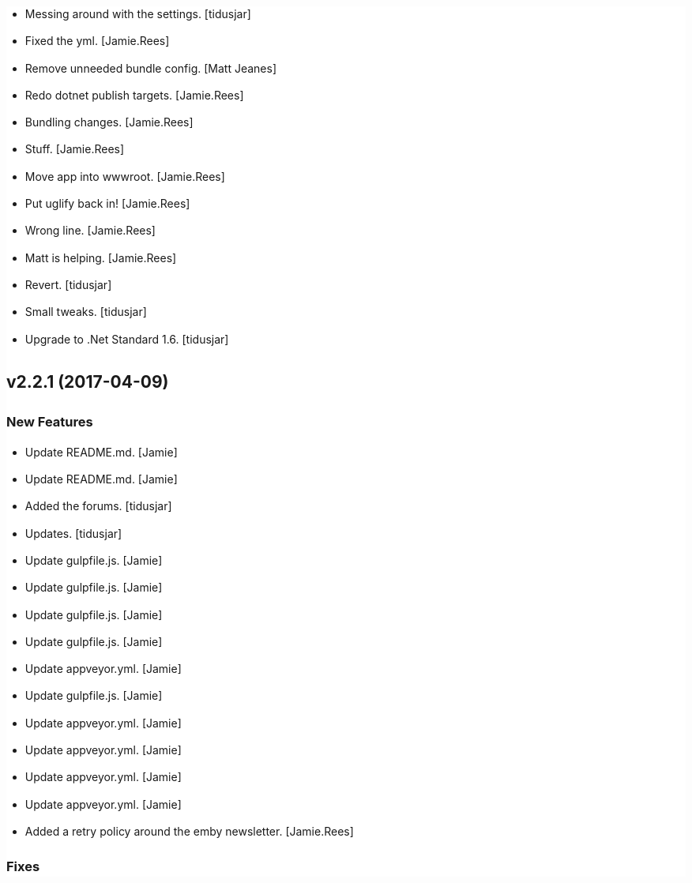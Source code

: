 - Messing around with the settings. [tidusjar]

- Fixed the yml. [Jamie.Rees]

- Remove unneeded bundle config. [Matt Jeanes]

- Redo dotnet publish targets. [Jamie.Rees]

- Bundling changes. [Jamie.Rees]

- Stuff. [Jamie.Rees]

- Move app into wwwroot. [Jamie.Rees]

- Put uglify back in! [Jamie.Rees]

- Wrong line. [Jamie.Rees]

- Matt is helping. [Jamie.Rees]

- Revert. [tidusjar]

- Small tweaks. [tidusjar]

- Upgrade to .Net Standard 1.6. [tidusjar]


## v2.2.1 (2017-04-09)

### **New Features**

- Update README.md. [Jamie]

- Update README.md. [Jamie]

- Added the forums. [tidusjar]

- Updates. [tidusjar]

- Update gulpfile.js. [Jamie]

- Update gulpfile.js. [Jamie]

- Update gulpfile.js. [Jamie]

- Update gulpfile.js. [Jamie]

- Update appveyor.yml. [Jamie]

- Update gulpfile.js. [Jamie]

- Update appveyor.yml. [Jamie]

- Update appveyor.yml. [Jamie]

- Update appveyor.yml. [Jamie]

- Update appveyor.yml. [Jamie]

- Added a retry policy around the emby newsletter. [Jamie.Rees]

### **Fixes**
